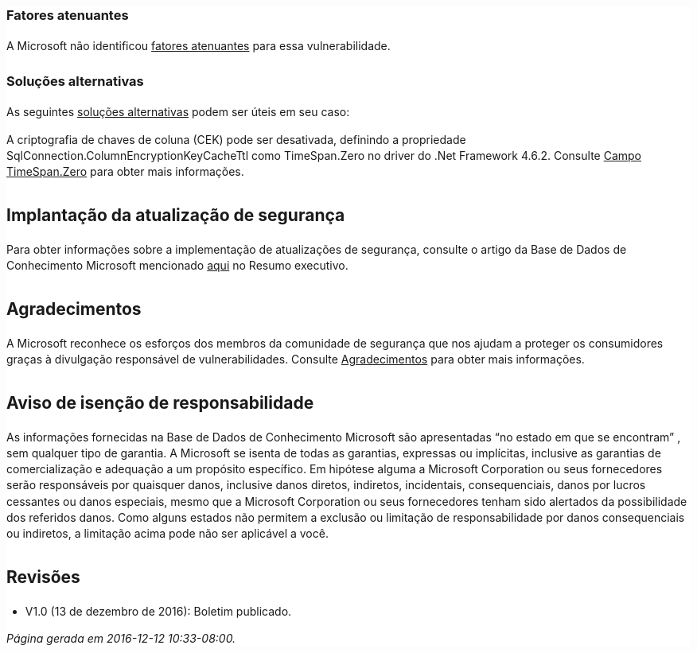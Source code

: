   
### Fatores atenuantes
  
A Microsoft não identificou [fatores atenuantes](https://technet.microsoft.com/pt-br/library/security/dn848375.aspx) para essa vulnerabilidade.
  
### Soluções alternativas
  
As seguintes [soluções alternativas](https://technet.microsoft.com/pt-br/library/security/dn848375.aspx) podem ser úteis em seu caso:
  
A criptografia de chaves de coluna (CEK) pode ser desativada, definindo a propriedade SqlConnection.ColumnEncryptionKeyCacheTtl como TimeSpan.Zero no driver do .Net Framework 4.6.2. Consulte [Campo TimeSpan.Zero](https://msdn.microsoft.com/pt-br/library/system.timespan.zero(v=vs.110).aspx) para obter mais informações.
  
Implantação da atualização de segurança  
---------------------------------------
  
<span id="sectionToggle3"></span>
Para obter informações sobre a implementação de atualizações de segurança, consulte o artigo da Base de Dados de Conhecimento Microsoft mencionado [aqui](#kbarticle) no Resumo executivo.
  
Agradecimentos  
--------------
  
<span id="sectionToggle4"></span>
A Microsoft reconhece os esforços dos membros da comunidade de segurança que nos ajudam a proteger os consumidores graças à divulgação responsável de vulnerabilidades. Consulte [Agradecimentos](https://technet.microsoft.com/pt-br/library/security/mt674627.aspx) para obter mais informações.
  
Aviso de isenção de responsabilidade  
------------------------------------
  
<span id="sectionToggle5"></span>
As informações fornecidas na Base de Dados de Conhecimento Microsoft são apresentadas “no estado em que se encontram” , sem qualquer tipo de garantia. A Microsoft se isenta de todas as garantias, expressas ou implícitas, inclusive as garantias de comercialização e adequação a um propósito específico. Em hipótese alguma a Microsoft Corporation ou seus fornecedores serão responsáveis por quaisquer danos, inclusive danos diretos, indiretos, incidentais, consequenciais, danos por lucros cessantes ou danos especiais, mesmo que a Microsoft Corporation ou seus fornecedores tenham sido alertados da possibilidade dos referidos danos. Como alguns estados não permitem a exclusão ou limitação de responsabilidade por danos consequenciais ou indiretos, a limitação acima pode não ser aplicável a você.
  
Revisões  
--------
  
<span id="sectionToggle6"></span>
-   V1.0 (13 de dezembro de 2016): Boletim publicado.
  
*Página gerada em 2016-12-12 10:33-08:00.*
